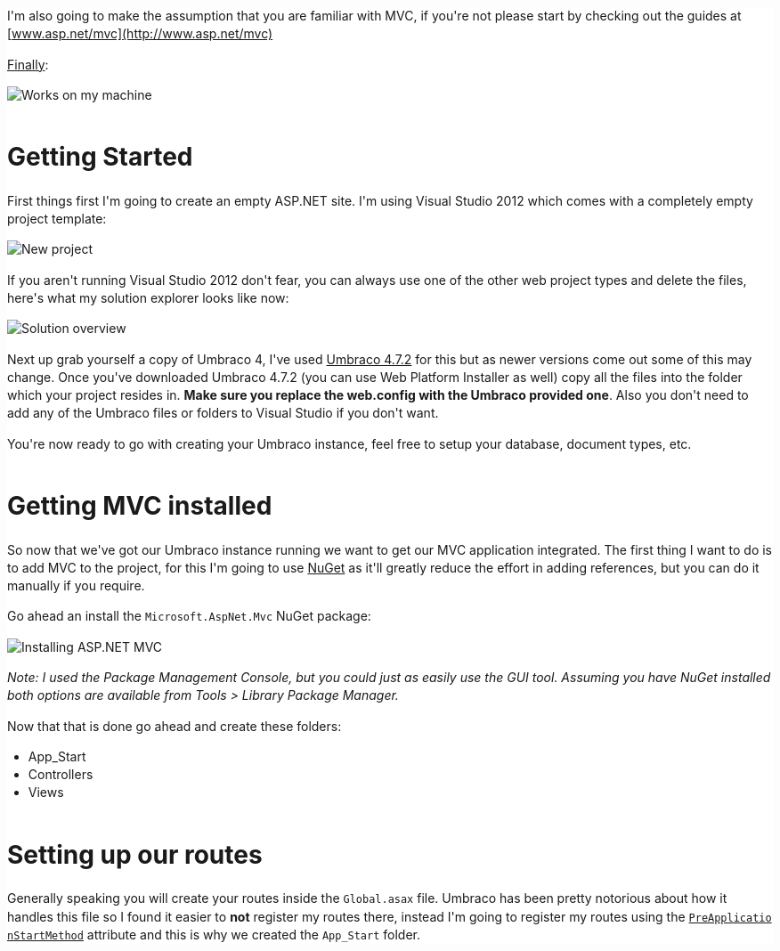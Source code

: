 I'm also going to make the assumption that you are familiar with MVC, if you're not please start by checking out the guides at [www.asp.net/mvc](http://www.asp.net/mvc)

[Finally][2]:

![Works on my machine][3]

# Getting Started

First things first I'm going to create an empty ASP.NET site. I'm using Visual Studio 2012 which comes with a completely empty project template:

![New project][4]
	
If you aren't running Visual Studio 2012 don't fear, you can always use one of the other web project types and delete the files, here's what my solution explorer looks like now:

![Solution overview][5]
	
Next up grab yourself a copy of Umbraco 4, I've used [Umbraco 4.7.2](http://umbraco.codeplex.com/releases/view/81011) for this but as newer versions come out some of this may change. Once you've downloaded Umbraco 4.7.2 (you can use Web Platform Installer as well) copy all the files into the folder which your project resides in. **Make sure you replace the web.config with the Umbraco provided one**. Also you don't need to add any of the Umbraco files or folders to Visual Studio if you don't want.

You're now ready to go with creating your Umbraco instance, feel free to setup your database, document types, etc.

# Getting MVC installed

So now that we've got our Umbraco instance running we want to get our MVC application integrated. The first thing I want to do is to add MVC to the project, for this I'm going to use [NuGet](http://nuget.org) as it'll greatly reduce the effort in adding references, but you can do it manually if you require.

Go ahead an install the `Microsoft.AspNet.Mvc` NuGet package:

![Installing ASP.NET MVC][6]
	
*Note: I used the Package Management Console, but you could just as easily use the GUI tool. Assuming you have NuGet installed both options are available from Tools > Library Package Manager.*

Now that that is done go ahead and create these folders:

* App_Start
* Controllers
* Views

# Setting up our routes

Generally speaking you will create your routes inside the `Global.asax` file. Umbraco has been pretty notorious about how it handles this file so I found it easier to **not** register my routes there, instead I'm going to register my routes using the [`PreApplicationStartMethod`][7] attribute and this is why we created the `App_Start` folder.


  [1]: https://dl.dropbox.com/u/9397363/memes/why-dont-we-have-both.png
  [2]: http://www.codinghorror.com/blog/2007/03/the-works-on-my-machine-certification-program.html
  [3]: https://dl.dropbox.com/u/9397363/memes/works-on-my-machine.png
  [4]: http://www.aaron-powell.com/get/umbraco/mvc-v4/001.PNG
  [5]: http://www.aaron-powell.com/get/umbraco/mvc-v4/002.PNG
  [6]: http://www.aaron-powell.com/get/umbraco/mvc-v4/003.PNG
  [7]: http://www.google.com.au/url?sa=t&rct=j&q=&esrc=s&source=web&cd=1&ved=0CFYQFjAA&url=http%3A%2F%2Fmsdn.microsoft.com%2Fen-us%2Flibrary%2Fsystem.web.preapplicationstartmethodattribute.aspx&ei=-kbXT-DfDYXRtAa8zc3lDw&usg=AFQjCNHsinP1-aIRC9LaERAs6BS0x_dh6g&sig2=ST3e-8kmro4SYFOZbb298w